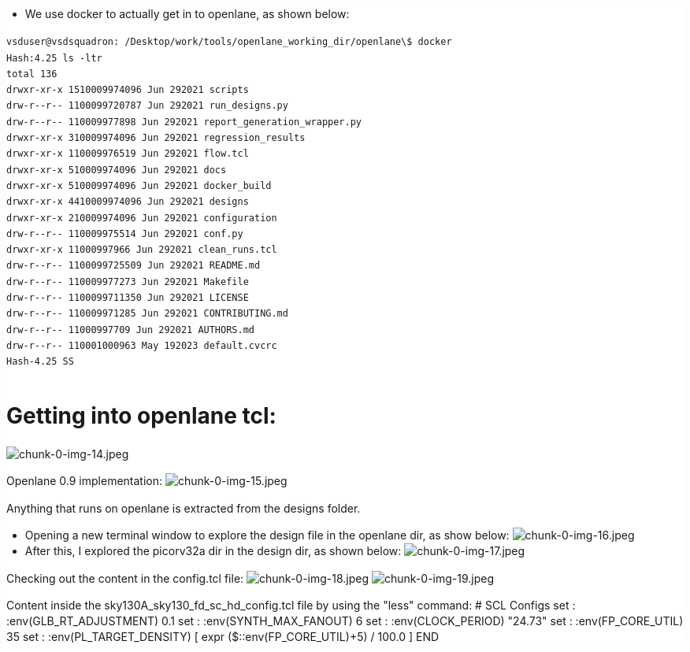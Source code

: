 - We use docker to actually get in to openlane, as shown below:

```
vsduser@vsdsquadron: /Desktop/work/tools/openlane_working_dir/openlane\$ docker
Hash:4.25 ls -ltr
total 136
drwxr-xr-x 1510009974096 Jun 292021 scripts
drw-r--r-- 1100099720787 Jun 292021 run_designs.py
drw-r--r-- 110009977898 Jun 292021 report_generation_wrapper.py
drwxr-xr-x 310009974096 Jun 292021 regression_results
drwxr-xr-x 110009976519 Jun 292021 flow.tcl
drwxr-xr-x 510009974096 Jun 292021 docs
drwxr-xr-x 510009974096 Jun 292021 docker_build
drwxr-xr-x 4410009974096 Jun 292021 designs
drwxr-xr-x 210009974096 Jun 292021 configuration
drw-r--r-- 110009975514 Jun 292021 conf.py
drwxr-xr-x 11000997966 Jun 292021 clean_runs.tcl
drw-r--r-- 1100099725509 Jun 292021 README.md
drw-r--r-- 110009977273 Jun 292021 Makefile
drw-r--r-- 1100099711350 Jun 292021 LICENSE
drw-r--r-- 110009971285 Jun 292021 CONTRIBUTING.md
drw-r--r-- 11000997709 Jun 292021 AUTHORS.md
drw-r--r-- 110001000963 May 192023 default.cvcrc
Hash-4.25 SS
```


# Getting into openlane tcl: 

![chunk-0-img-14.jpeg](chunk-0-img-14.jpeg)

Openlane 0.9 implementation:
![chunk-0-img-15.jpeg](chunk-0-img-15.jpeg)

Anything that runs on openlane is extracted from the designs folder.

- Opening a new terminal window to explore the design file in the openlane dir, as show below:
![chunk-0-img-16.jpeg](chunk-0-img-16.jpeg)
- After this, I explored the picorv32a dir in the design dir, as shown below:
![chunk-0-img-17.jpeg](chunk-0-img-17.jpeg)

Checking out the content in the config.tcl file:
![chunk-0-img-18.jpeg](chunk-0-img-18.jpeg)
![chunk-0-img-19.jpeg](chunk-0-img-19.jpeg)

Content inside the sky130A_sky130_fd_sc_hd_config.tcl file by using the "less" command:
\# SCL Configs
set : :env(GLB_RT_ADJUSTMENT) 0.1
set : :env(SYNTH_MAX_FANOUT) 6
set : :env(CLOCK_PERIOD) "24.73"
set : :env(FP_CORE_UTIL) 35
set : :env(PL_TARGET_DENSITY) [ expr (\$::env(FP_CORE_UTIL)+5) / 100.0 ]
END


[^0]:    -merged .lef folder, This was created when we ran OpenLANE Seen below:
[^0]:    1. 1st 16 16:11-15 177 2013 - Executing "gethost .myms.d8_ Flow/cn/tats/mct/wit_metal_Tapers_an -1 _Flame/roduser/desktop/work/tools/openlane_worting_dir/gs8u/obj138e/116c.1ef/obj138_fd_sc_bd/mot1ef/obj138_fd_sc_bd_116f -2 .myms.d8_ Flow/designs/picerv32a/runs/16-07_29-31/majmet_tapers_11st.txt"